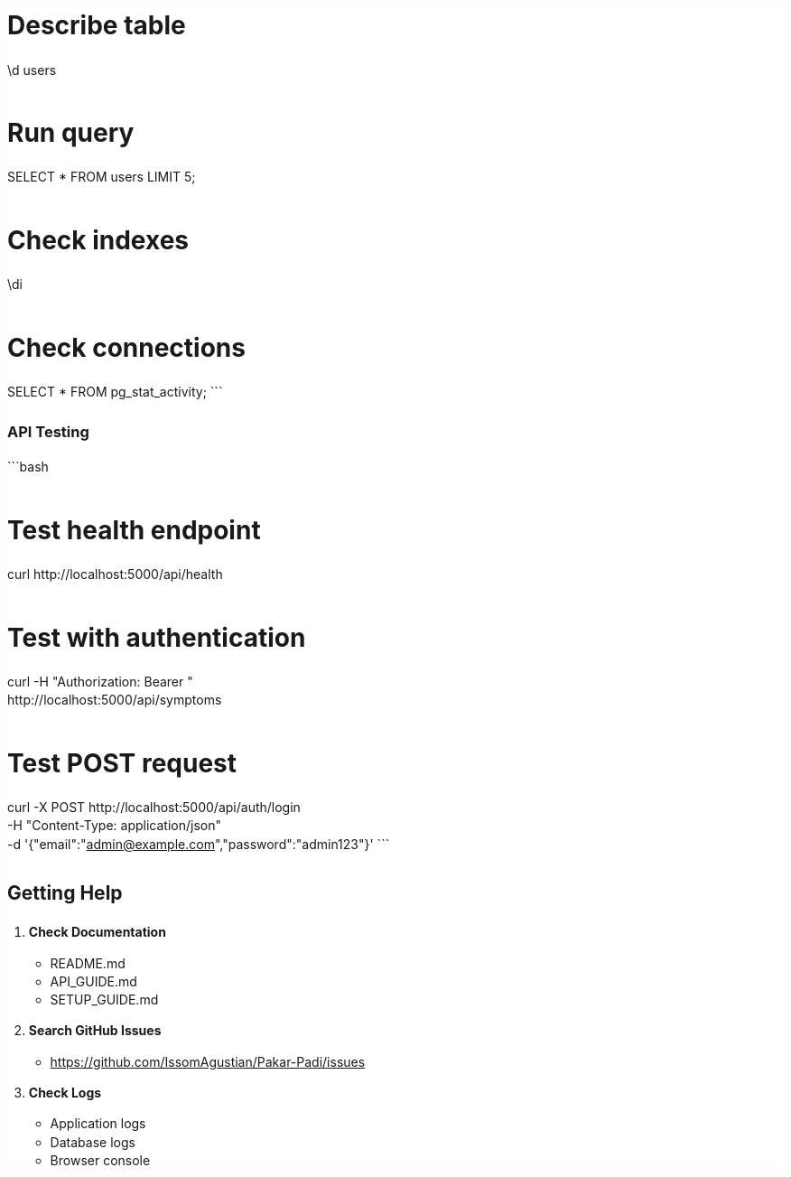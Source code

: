 # Describe table
\d users

# Run query
SELECT * FROM users LIMIT 5;

# Check indexes
\di

# Check connections
SELECT * FROM pg_stat_activity;
\`\`\`

### API Testing

\`\`\`bash
# Test health endpoint
curl http://localhost:5000/api/health

# Test with authentication
curl -H "Authorization: Bearer <token>" \
  http://localhost:5000/api/symptoms

# Test POST request
curl -X POST http://localhost:5000/api/auth/login \
  -H "Content-Type: application/json" \
  -d '{"email":"admin@example.com","password":"admin123"}'
\`\`\`

## Getting Help

1. **Check Documentation**
   - README.md
   - API_GUIDE.md
   - SETUP_GUIDE.md

2. **Search GitHub Issues**
   - https://github.com/IssomAgustian/Pakar-Padi/issues

3. **Check Logs**
   - Application logs
   - Database logs
   - Browser console
